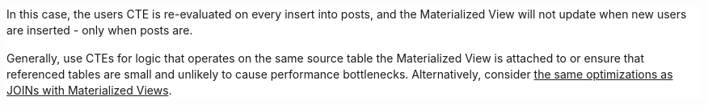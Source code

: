 In this case, the users CTE is re-evaluated on every insert into posts, and the Materialized View will not update when new users are inserted - only when posts are.

Generally, use CTEs for logic that operates on the same source table the Materialized View is attached to or ensure that referenced tables are small and unlikely to cause performance bottlenecks. Alternatively, consider [the same optimizations as JOINs with Materialized Views](/materialized-view/incremental-materialized-view#join-best-practices).
